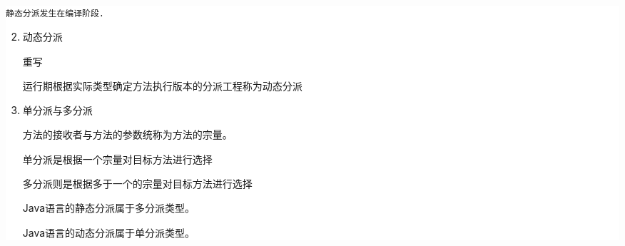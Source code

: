 	静态分派发生在编译阶段.

2. 动态分派
	
	重写
	
	运行期根据实际类型确定方法执行版本的分派工程称为动态分派

3. 单分派与多分派
	
	方法的接收者与方法的参数统称为方法的宗量。
	
	单分派是根据一个宗量对目标方法进行选择
	
	多分派则是根据多于一个的宗量对目标方法进行选择
	
	Java语言的静态分派属于多分派类型。
	
	Java语言的动态分派属于单分派类型。
	
	
